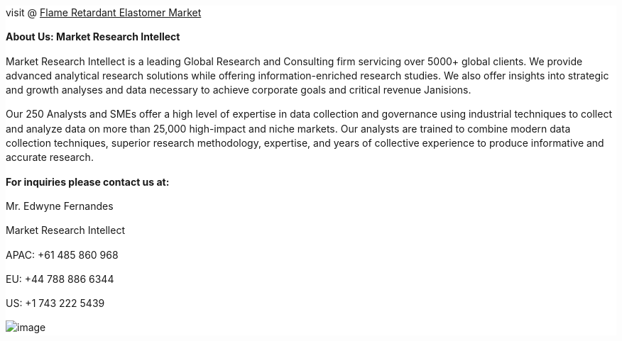 visit&nbsp;@</strong>&nbsp;</span><span class="font-[700]"><a href="https://www.marketresearchintellect.com/product/global-flame-retardant-elastomer-market/?utm_source=Linkedin&utm_medium=016" target="_blank" data-tracking-control-name="article-ssr-frontend-pulse_little-text-block" data-tracking-will-navigate="" data-test-link="">Flame Retardant Elastomer Market</a></span></p><p><strong><span class="font-[700]">About Us: Market Research Intellect</span></strong></p><p><span class="">Market Research Intellect is a leading Global Research and Consulting firm servicing over 5000+ global clients. We provide advanced analytical research solutions while offering information-enriched research studies.&nbsp;</span>We also offer insights into strategic and growth analyses and data necessary to achieve corporate goals and critical revenue Janisions.</p><p><span class="">Our 250 Analysts and SMEs offer a high level of expertise in data collection and governance using industrial techniques to collect and analyze data on more than 25,000 high-impact and niche markets. Our analysts are trained to combine modern data collection techniques, superior research methodology, expertise, and years of collective experience to produce informative and accurate research.</span></p><p><strong>For inquiries please contact us at:</strong></p><p>Mr. Edwyne Fernandes</p><p>Market Research Intellect</p><p>APAC: +61 485 860 968</p><p>EU: +44 788 886 6344</p><p>US: +1 743 222 5439</p>
![image](https://github.com/user-attachments/assets/77299374-2dc4-4d9c-ad0f-dda3c33afaa6)
